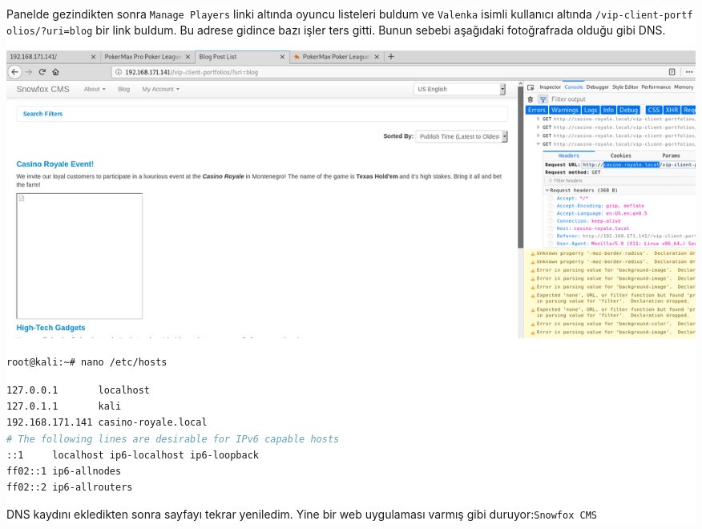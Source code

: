 

Panelde gezindikten sonra `Manage Players` linki altında oyuncu listeleri buldum ve `Valenka` isimli kullanıcı altında `/vip-client-portfolios/?uri=blog` bir link buldum. Bu adrese gidince bazı işler ters gitti. Bunun sebebi aşağıdaki fotoğrafrada olduğu gibi DNS.

<div align="center">
    <img src="dosyalar/dns.PNG" style="width:100%;">
</div>

```sh
root@kali:~# nano /etc/hosts
```
```sh
127.0.0.1       localhost
127.0.1.1       kali
192.168.171.141 casino-royale.local
# The following lines are desirable for IPv6 capable hosts
::1     localhost ip6-localhost ip6-loopback
ff02::1 ip6-allnodes
ff02::2 ip6-allrouters
```
DNS kaydını ekledikten sonra sayfayı tekrar yeniledim. Yine bir web uygulaması varmış gibi duruyor:`Snowfox CMS`

<div align="center">